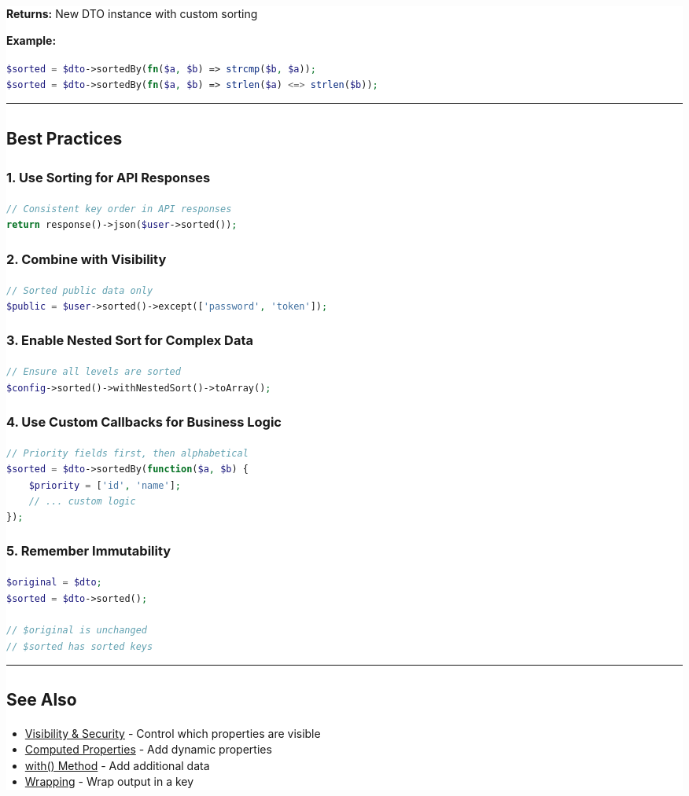 **Returns:** New DTO instance with custom sorting

**Example:**
```php
$sorted = $dto->sortedBy(fn($a, $b) => strcmp($b, $a));
$sorted = $dto->sortedBy(fn($a, $b) => strlen($a) <=> strlen($b));
```

---

## Best Practices

### 1. Use Sorting for API Responses

```php
// Consistent key order in API responses
return response()->json($user->sorted());
```

### 2. Combine with Visibility

```php
// Sorted public data only
$public = $user->sorted()->except(['password', 'token']);
```

### 3. Enable Nested Sort for Complex Data

```php
// Ensure all levels are sorted
$config->sorted()->withNestedSort()->toArray();
```

### 4. Use Custom Callbacks for Business Logic

```php
// Priority fields first, then alphabetical
$sorted = $dto->sortedBy(function($a, $b) {
    $priority = ['id', 'name'];
    // ... custom logic
});
```

### 5. Remember Immutability

```php
$original = $dto;
$sorted = $dto->sorted();

// $original is unchanged
// $sorted has sorted keys
```

---

## See Also

- [Visibility & Security](30-visibility.md) - Control which properties are visible
- [Computed Properties](31-computed-properties.md) - Add dynamic properties
- [with() Method](42-with-method.md) - Add additional data
- [Wrapping](41-wrapping.md) - Wrap output in a key

